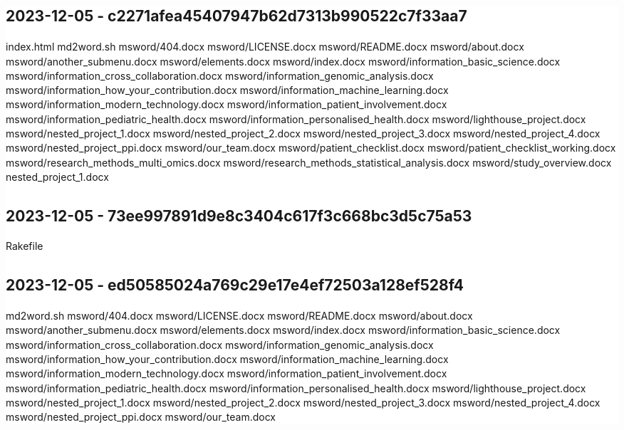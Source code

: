 ## 2023-12-05 - c2271afea45407947b62d7313b990522c7f33aa7
index.html
md2word.sh
msword/404.docx
msword/LICENSE.docx
msword/README.docx
msword/about.docx
msword/another_submenu.docx
msword/elements.docx
msword/index.docx
msword/information_basic_science.docx
msword/information_cross_collaboration.docx
msword/information_genomic_analysis.docx
msword/information_how_your_contribution.docx
msword/information_machine_learning.docx
msword/information_modern_technology.docx
msword/information_patient_involvement.docx
msword/information_pediatric_health.docx
msword/information_personalised_health.docx
msword/lighthouse_project.docx
msword/nested_project_1.docx
msword/nested_project_2.docx
msword/nested_project_3.docx
msword/nested_project_4.docx
msword/nested_project_ppi.docx
msword/our_team.docx
msword/patient_checklist.docx
msword/patient_checklist_working.docx
msword/research_methods_multi_omics.docx
msword/research_methods_statistical_analysis.docx
msword/study_overview.docx
nested_project_1.docx

## 2023-12-05 - 73ee997891d9e8c3404c617f3c668bc3d5c75a53
Rakefile

## 2023-12-05 - ed50585024a769c29e17e4ef72503a128ef528f4
md2word.sh
msword/404.docx
msword/LICENSE.docx
msword/README.docx
msword/about.docx
msword/another_submenu.docx
msword/elements.docx
msword/index.docx
msword/information_basic_science.docx
msword/information_cross_collaboration.docx
msword/information_genomic_analysis.docx
msword/information_how_your_contribution.docx
msword/information_machine_learning.docx
msword/information_modern_technology.docx
msword/information_patient_involvement.docx
msword/information_pediatric_health.docx
msword/information_personalised_health.docx
msword/lighthouse_project.docx
msword/nested_project_1.docx
msword/nested_project_2.docx
msword/nested_project_3.docx
msword/nested_project_4.docx
msword/nested_project_ppi.docx
msword/our_team.docx